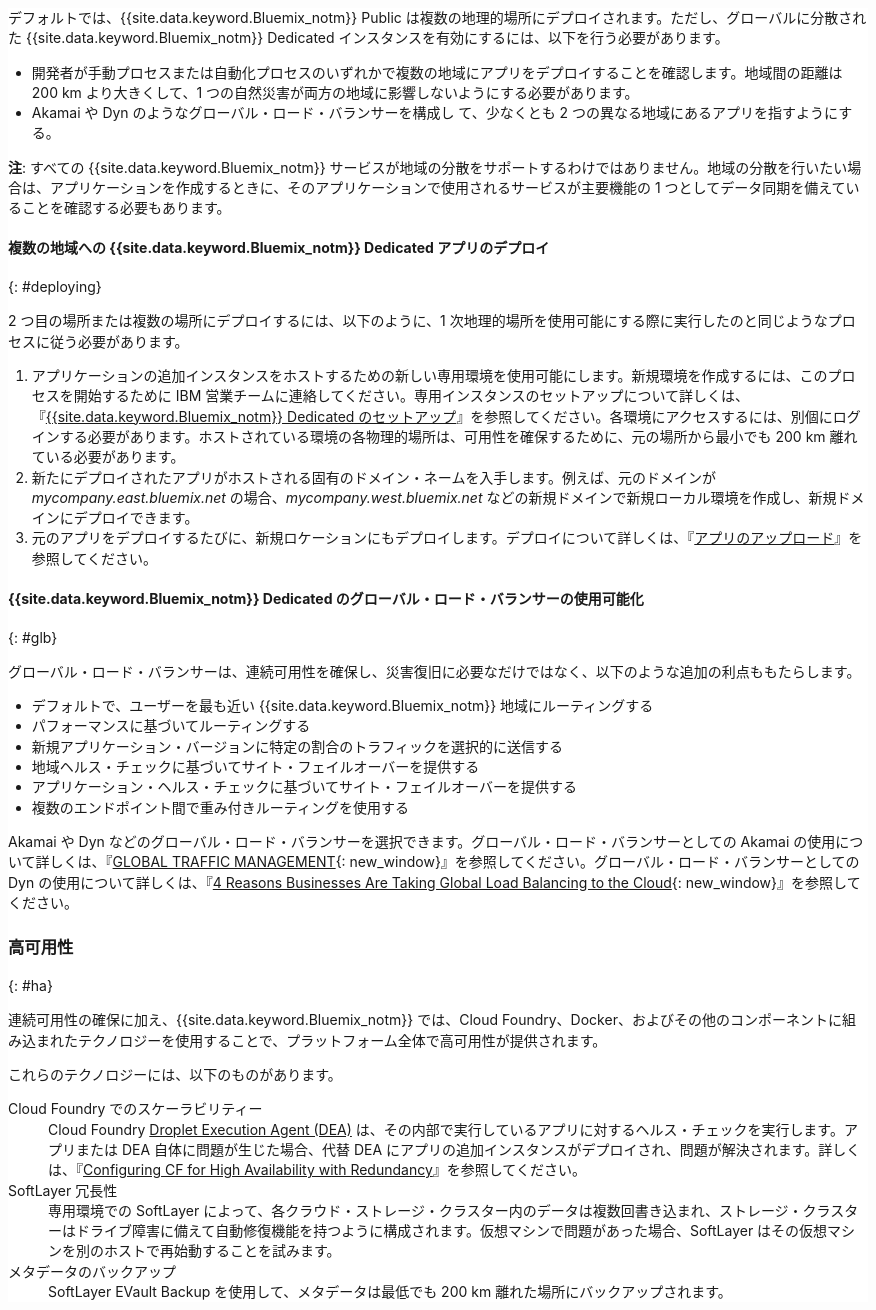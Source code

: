 デフォルトでは、{{site.data.keyword.Bluemix_notm}} Public は複数の地理的場所にデプロイされます。ただし、グローバルに分散された {{site.data.keyword.Bluemix_notm}} Dedicated インスタンスを有効にするには、以下を行う必要があります。

* 開発者が手動プロセスまたは自動化プロセスのいずれかで複数の地域にアプリをデプロイすることを確認します。地域間の距離は 200 km より大きくして、1 つの自然災害が両方の地域に影響しないようにする必要があります。
* Akamai や Dyn のようなグローバル・ロード・バランサーを構成し
て、少なくとも 2 つの異なる地域にあるアプリを指すようにする。


**注**: すべての {{site.data.keyword.Bluemix_notm}} サービスが地域の分散をサポートするわけではありません。地域の分散を行いたい場合は、アプリケーションを作成するときに、そのアプリケーションで使用されるサービスが主要機能の 1 つとしてデータ同期を備えていることを確認する必要もあります。

#### 複数の地域への {{site.data.keyword.Bluemix_notm}} Dedicated アプリのデプロイ
{: #deploying}

2 つ目の場所または複数の場所にデプロイするには、以下のように、1 次地理的場所を使用可能にする際に実行したのと同じようなプロセスに従う必要があります。

1. アプリケーションの追加インスタンスをホストするための新しい専用環境を使用可能にします。新規環境を作成するには、このプロセスを開始するために IBM 営業チームに連絡してください。専用インスタンスのセットアップについて詳しくは、『[{{site.data.keyword.Bluemix_notm}} Dedicated のセットアップ](../dedicated/index.html#setupdedicated)』を参照してください。各環境にアクセスするには、別個にログインする必要があります。ホストされている環境の各物理的場所は、可用性を確保するために、元の場所から最小でも 200 km 離れている必要があります。
2. 新たにデプロイされたアプリがホストされる固有のドメイン・ネームを入手します。例えば、元のドメインが *mycompany.east.bluemix.net* の場合、*mycompany.west.bluemix.net* などの新規ドメインで新規ローカル環境を作成し、新規ドメインにデプロイできます。
3. 元のアプリをデプロイするたびに、新規ロケーションにもデプロイします。デプロイについて詳しくは、『[アプリのアップロード](../starters/upload_app.html)』を参照してください。


#### {{site.data.keyword.Bluemix_notm}} Dedicated のグローバル・ロード・バランサーの使用可能化
{: #glb}

グローバル・ロード・バランサーは、連続可用性を確保し、災害復旧に必要なだけではなく、以下のような追加の利点ももたらします。

* デフォルトで、ユーザーを最も近い {{site.data.keyword.Bluemix_notm}} 地域にルーティングする
* パフォーマンスに基づいてルーティングする
* 新規アプリケーション・バージョンに特定の割合のトラフィックを選択的に送信する
* 地域ヘルス・チェックに基づいてサイト・フェイルオーバーを提供する
* アプリケーション・ヘルス・チェックに基づいてサイト・フェイルオーバーを提供する
* 複数のエンドポイント間で重み付きルーティングを使用する

Akamai や Dyn などのグローバル・ロード・バランサーを選択できます。グローバル・ロード・バランサーとしての Akamai の使用について詳しくは、『[GLOBAL TRAFFIC MANAGEMENT](https://www.akamai.com/jp/ja/solutions/products/web-performance/global-traffic-management.jsp){: new_window}』を参照してください。グローバル・ロード・バランサーとしての Dyn の使用について詳しくは、『[4 Reasons Businesses Are Taking Global Load Balancing to the Cloud](http://dyn.com/blog/4-reasons-businesses-are-taking-global-load-balancing-to-the-cloud/){: new_window}』を参照してください。

### 高可用性
{: #ha}

連続可用性の確保に加え、{{site.data.keyword.Bluemix_notm}} では、Cloud Foundry、Docker、およびその他のコンポーネントに組み込まれたテクノロジーを使用することで、プラットフォーム全体で高可用性が提供されます。

これらのテクノロジーには、以下のものがあります。

<dl>
<dt>Cloud Foundry でのスケーラビリティー</dt>
<dd>Cloud Foundry <a href="https://docs.cloudfoundry.org/concepts/architecture/execution-agent.html" target="_blank">Droplet Execution Agent (DEA)</a> は、その内部で実行しているアプリに対するヘルス・チェックを実行します。アプリまたは DEA 自体に問題が生じた場合、代替 DEA にアプリの追加インスタンスがデプロイされ、問題が解決されます。詳しくは、『<a href="https://docs.cloudfoundry.org/concepts/high-availability.html" target="_blank">Configuring CF for High Availability with Redundancy</a>』を参照してください。
</dd>
<dt>SoftLayer 冗長性</dt>
<dd>専用環境での SoftLayer によって、各クラウド・ストレージ・クラスター内のデータは複数回書き込まれ、ストレージ・クラスターはドライブ障害に備えて自動修復機能を持つように構成されます。仮想マシンで問題があった場合、SoftLayer はその仮想マシンを別のホストで再始動することを試みます。</dd>
<dt>メタデータのバックアップ</dt>
<dd>SoftLayer EVault Backup を使用して、メタデータは最低でも 200 km 離れた場所にバックアップされます。</dd>
</dl>